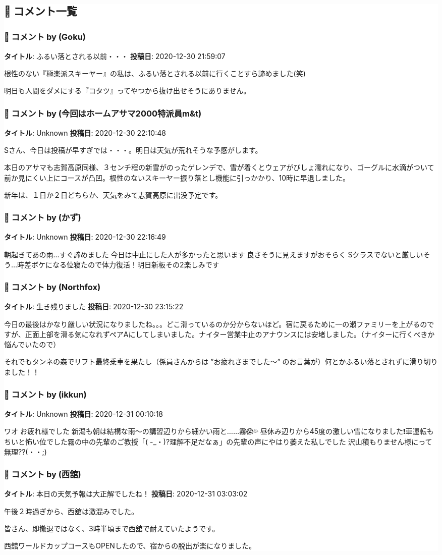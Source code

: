 ## 💬 コメント一覧

### 💬 コメント by (Goku)
**タイトル**: ふるい落とされる以前・・・
**投稿日**: 2020-12-30 21:59:07

根性のない『極楽派スキーヤー』の私は、ふるい落とされる以前に行くことすら諦めました(笑)

明日も人間をダメにする『コタツ』ってやつから抜け出せそうにありません。

### 💬 コメント by (今回はホームアサマ2000特派員m&t)
**タイトル**: Unknown
**投稿日**: 2020-12-30 22:10:48

Sさん、今日は投稿が早すぎでは・・・。明日は天気が荒れそうな予感がします。

本日のアサマも志賀高原同様、３センチ程の新雪がのったゲレンデで、雪が着くとウェアがびしょ濡れになり、ゴーグルに水滴がついて前か見にくい上にコースが凸凹。根性のないスキーヤー振り落とし機能に引っかかり、10時に早退しました。

新年は、１日か２日どちらか、天気をみて志賀高原に出没予定です。

### 💬 コメント by (かず)
**タイトル**: Unknown
**投稿日**: 2020-12-30 22:16:49

朝起きてあの雨…すぐ諦めました 今日は中止にした人が多かったと思います  良さそうに見えますがおそらく Sクラスでないと厳しいそう…時差ボケになる位寝たので体力復活！明日新板その2楽しみです

### 💬 コメント by (Northfox)
**タイトル**: 生き残りました
**投稿日**: 2020-12-30 23:15:22

今日の最後はかなり厳しい状況になりましたね。。。どこ滑っているのか分からないほど。宿に戻るために一の瀬ファミリーを上がるのですが、正面上部を滑る気になれずペアAにしてしまいました。ナイター営業中止のアナウンスには安堵しました。（ナイターに行くべきか悩んでいたので）

それでもタンネの森でリフト最終乗車を果たし（係員さんからは ”お疲れさまでした～” のお言葉が）何とかふるい落とされずに滑り切りました！！

### 💬 コメント by (ikkun)
**タイトル**: Unknown
**投稿日**: 2020-12-31 00:10:18

ワオ お疲れ様でした 新潟も朝は結構な雨～の講習辺りから細かい雨と……霧😱💦 昼休み辺りから45度の激しい雪になりました❗車運転もちいと怖い位でした霧の中の先輩のご教授「(  -_・)?理解不足だなぁ」の先輩の声にやはり萎えた私しでした  沢山積もりません様にって無理??(・・;)

### 💬 コメント by (西舘)
**タイトル**: 本日の天気予報は大正解でしたね！
**投稿日**: 2020-12-31 03:03:02

午後２時過ぎから、西舘は激混みでした。

皆さん、即撤退ではなく、3時半頃まで西舘で耐えていたようです。

西舘ワールドカップコースもOPENしたので、宿からの脱出が楽になりました。



